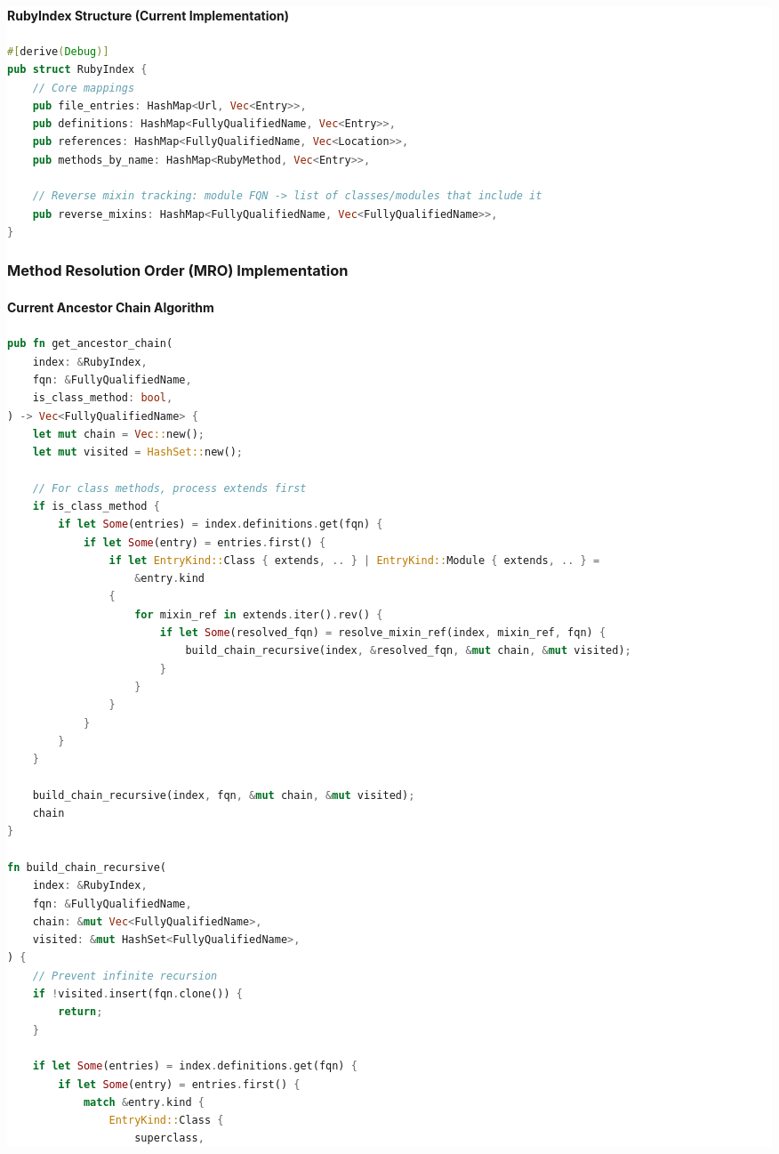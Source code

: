 #### RubyIndex Structure (Current Implementation)
```rust
#[derive(Debug)]
pub struct RubyIndex {
    // Core mappings
    pub file_entries: HashMap<Url, Vec<Entry>>,
    pub definitions: HashMap<FullyQualifiedName, Vec<Entry>>,
    pub references: HashMap<FullyQualifiedName, Vec<Location>>,
    pub methods_by_name: HashMap<RubyMethod, Vec<Entry>>,
    
    // Reverse mixin tracking: module FQN -> list of classes/modules that include it
    pub reverse_mixins: HashMap<FullyQualifiedName, Vec<FullyQualifiedName>>,
}
```

### Method Resolution Order (MRO) Implementation

#### Current Ancestor Chain Algorithm
```rust
pub fn get_ancestor_chain(
    index: &RubyIndex,
    fqn: &FullyQualifiedName,
    is_class_method: bool,
) -> Vec<FullyQualifiedName> {
    let mut chain = Vec::new();
    let mut visited = HashSet::new();

    // For class methods, process extends first
    if is_class_method {
        if let Some(entries) = index.definitions.get(fqn) {
            if let Some(entry) = entries.first() {
                if let EntryKind::Class { extends, .. } | EntryKind::Module { extends, .. } =
                    &entry.kind
                {
                    for mixin_ref in extends.iter().rev() {
                        if let Some(resolved_fqn) = resolve_mixin_ref(index, mixin_ref, fqn) {
                            build_chain_recursive(index, &resolved_fqn, &mut chain, &mut visited);
                        }
                    }
                }
            }
        }
    }

    build_chain_recursive(index, fqn, &mut chain, &mut visited);
    chain
}

fn build_chain_recursive(
    index: &RubyIndex,
    fqn: &FullyQualifiedName,
    chain: &mut Vec<FullyQualifiedName>,
    visited: &mut HashSet<FullyQualifiedName>,
) {
    // Prevent infinite recursion
    if !visited.insert(fqn.clone()) {
        return;
    }

    if let Some(entries) = index.definitions.get(fqn) {
        if let Some(entry) = entries.first() {
            match &entry.kind {
                EntryKind::Class {
                    superclass,
```